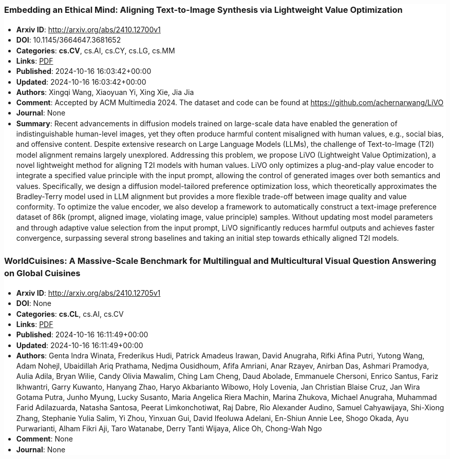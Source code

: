 

### Embedding an Ethical Mind: Aligning Text-to-Image Synthesis via Lightweight Value Optimization
- **Arxiv ID**: http://arxiv.org/abs/2410.12700v1
- **DOI**: 10.1145/3664647.3681652
- **Categories**: **cs.CV**, cs.AI, cs.CY, cs.LG, cs.MM
- **Links**: [PDF](http://arxiv.org/pdf/2410.12700v1)
- **Published**: 2024-10-16 16:03:42+00:00
- **Updated**: 2024-10-16 16:03:42+00:00
- **Authors**: Xingqi Wang, Xiaoyuan Yi, Xing Xie, Jia Jia
- **Comment**: Accepted by ACM Multimedia 2024. The dataset and code can be found at
  https://github.com/achernarwang/LiVO
- **Journal**: None
- **Summary**: Recent advancements in diffusion models trained on large-scale data have enabled the generation of indistinguishable human-level images, yet they often produce harmful content misaligned with human values, e.g., social bias, and offensive content. Despite extensive research on Large Language Models (LLMs), the challenge of Text-to-Image (T2I) model alignment remains largely unexplored. Addressing this problem, we propose LiVO (Lightweight Value Optimization), a novel lightweight method for aligning T2I models with human values. LiVO only optimizes a plug-and-play value encoder to integrate a specified value principle with the input prompt, allowing the control of generated images over both semantics and values. Specifically, we design a diffusion model-tailored preference optimization loss, which theoretically approximates the Bradley-Terry model used in LLM alignment but provides a more flexible trade-off between image quality and value conformity. To optimize the value encoder, we also develop a framework to automatically construct a text-image preference dataset of 86k (prompt, aligned image, violating image, value principle) samples. Without updating most model parameters and through adaptive value selection from the input prompt, LiVO significantly reduces harmful outputs and achieves faster convergence, surpassing several strong baselines and taking an initial step towards ethically aligned T2I models.



### WorldCuisines: A Massive-Scale Benchmark for Multilingual and Multicultural Visual Question Answering on Global Cuisines
- **Arxiv ID**: http://arxiv.org/abs/2410.12705v1
- **DOI**: None
- **Categories**: **cs.CL**, cs.AI, cs.CV
- **Links**: [PDF](http://arxiv.org/pdf/2410.12705v1)
- **Published**: 2024-10-16 16:11:49+00:00
- **Updated**: 2024-10-16 16:11:49+00:00
- **Authors**: Genta Indra Winata, Frederikus Hudi, Patrick Amadeus Irawan, David Anugraha, Rifki Afina Putri, Yutong Wang, Adam Nohejl, Ubaidillah Ariq Prathama, Nedjma Ousidhoum, Afifa Amriani, Anar Rzayev, Anirban Das, Ashmari Pramodya, Aulia Adila, Bryan Wilie, Candy Olivia Mawalim, Ching Lam Cheng, Daud Abolade, Emmanuele Chersoni, Enrico Santus, Fariz Ikhwantri, Garry Kuwanto, Hanyang Zhao, Haryo Akbarianto Wibowo, Holy Lovenia, Jan Christian Blaise Cruz, Jan Wira Gotama Putra, Junho Myung, Lucky Susanto, Maria Angelica Riera Machin, Marina Zhukova, Michael Anugraha, Muhammad Farid Adilazuarda, Natasha Santosa, Peerat Limkonchotiwat, Raj Dabre, Rio Alexander Audino, Samuel Cahyawijaya, Shi-Xiong Zhang, Stephanie Yulia Salim, Yi Zhou, Yinxuan Gui, David Ifeoluwa Adelani, En-Shiun Annie Lee, Shogo Okada, Ayu Purwarianti, Alham Fikri Aji, Taro Watanabe, Derry Tanti Wijaya, Alice Oh, Chong-Wah Ngo
- **Comment**: None
- **Journal**: None
